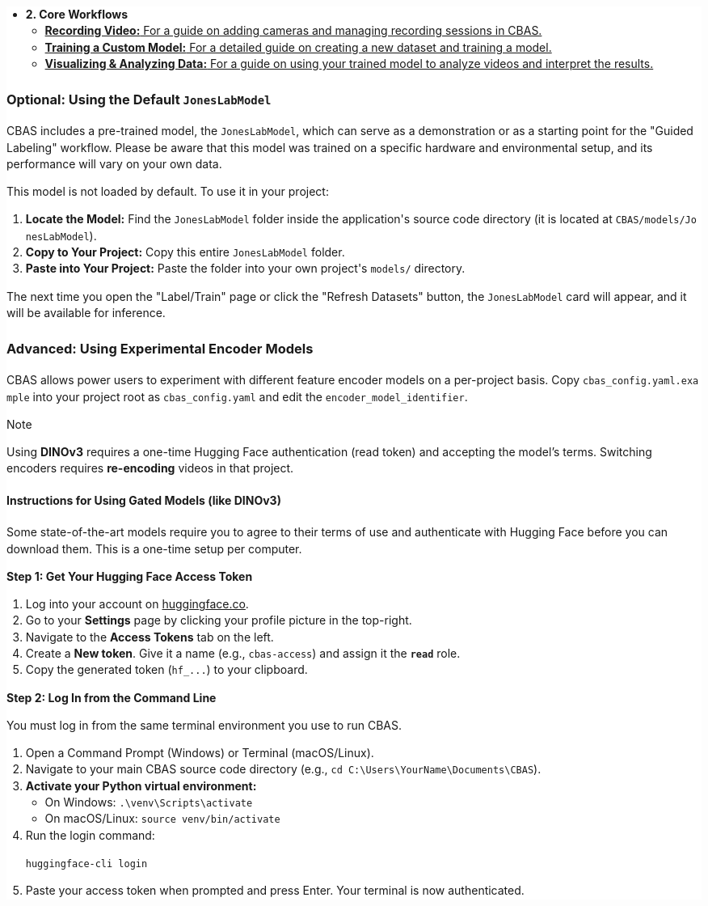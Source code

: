 *   **2. Core Workflows**
    *   [**Recording Video:** For a guide on adding cameras and managing recording sessions in CBAS.](Recording.md)
    *   [**Training a Custom Model:** For a detailed guide on creating a new dataset and training a model.](Training.md)
    *   [**Visualizing & Analyzing Data:** For a guide on using your trained model to analyze videos and interpret the results.](Visualization_and_Analysis.md)
	
### Optional: Using the Default `JonesLabModel`

CBAS includes a pre-trained model, the `JonesLabModel`, which can serve as a demonstration or as a starting point for the "Guided Labeling" workflow. Please be aware that this model was trained on a specific hardware and environmental setup, and its performance will vary on your own data.

This model is not loaded by default. To use it in your project:

1.  **Locate the Model:** Find the `JonesLabModel` folder inside the application's source code directory (it is located at `CBAS/models/JonesLabModel`).
2.  **Copy to Your Project:** Copy this entire `JonesLabModel` folder.
3.  **Paste into Your Project:** Paste the folder into your own project's `models/` directory.

The next time you open the "Label/Train" page or click the "Refresh Datasets" button, the `JonesLabModel` card will appear, and it will be available for inference.

### Advanced: Using Experimental Encoder Models

CBAS allows power users to experiment with different feature encoder models on a per-project basis. Copy `cbas_config.yaml.example` into your project root as `cbas_config.yaml` and edit the `encoder_model_identifier`.

> [!NOTE]
> Using **DINOv3** requires a one-time Hugging Face authentication (read token) and accepting the model’s terms. Switching encoders requires **re-encoding** videos in that project.

#### Instructions for Using Gated Models (like DINOv3)

Some state-of-the-art models require you to agree to their terms of use and authenticate with Hugging Face before you can download them. This is a one-time setup per computer.

**Step 1: Get Your Hugging Face Access Token**

1.  Log into your account on [huggingface.co](https://huggingface.co).
2.  Go to your **Settings** page by clicking your profile picture in the top-right.
3.  Navigate to the **Access Tokens** tab on the left.
4.  Create a **New token**. Give it a name (e.g., `cbas-access`) and assign it the **`read`** role.
5.  Copy the generated token (`hf_...`) to your clipboard.

**Step 2: Log In from the Command Line**

You must log in from the same terminal environment you use to run CBAS.

1.  Open a Command Prompt (Windows) or Terminal (macOS/Linux).
2.  Navigate to your main CBAS source code directory (e.g., `cd C:\Users\YourName\Documents\CBAS`).
3.  **Activate your Python virtual environment:**
    *   On Windows: `.\venv\Scripts\activate`
    *   On macOS/Linux: `source venv/bin/activate`
4.  Run the login command:
    ```bash
    huggingface-cli login
    ```
5.  Paste your access token when prompted and press Enter. Your terminal is now authenticated.
